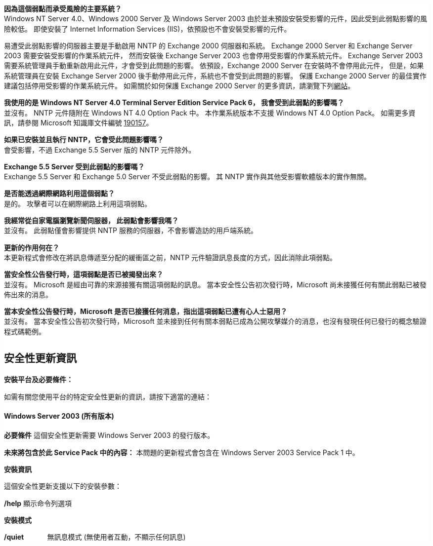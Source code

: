 **因為這個弱點而承受風險的主要系統？**  
Windows NT Server 4.0、Windows 2000 Server 及 Windows Server 2003 由於並未預設安裝受影響的元件，因此受到此弱點影響的風險較低。 即使安裝了 Internet Information Services (IIS)，依預設也不會安裝受影響的元件。

易遭受此弱點影響的伺服器主要是手動啟用 NNTP 的 Exchange 2000 伺服器和系統。 Exchange 2000 Server 和 Exchange Server 2003 需要安裝受影響的作業系統元件， 然而安裝後 Exchange Server 2003 也會停用受影響的作業系統元件。 Exchange Server 2003 需要系統管理員手動重新啟用此元件，才會受到此問題的影響。 依預設，Exchange 2000 Server 在安裝時不會停用此元件， 但是，如果系統管理員在安裝 Exchange Server 2000 後手動停用此元件，系統也不會受到此問題的影響。 保護 Exchange 2000 Server 的最佳實作建議包括停用受影響的作業系統元件。 如需關於如何保護 Exchange 2000 Server 的更多資訊，請瀏覽下列[網站](http://www.microsoft.com/taiwan/technet/security/guidance/secmod43.mspx)。

**我使用的是 Windows NT Server 4.0 Terminal Server Edition Service Pack 6， 我會受到此弱點的影響嗎？**  
並沒有。 NNTP 元件隨附在 Windows NT 4.0 Option Pack 中。 本作業系統版本不支援 Windows NT 4.0 Option Pack。 如需更多資訊，請參閱 Microsoft 知識庫文件編號 [190157](http://support.microsoft.com/?kbid=190157)。

**如果已安裝並且執行 NNTP，它會受此問題影響嗎？**  
會受影響，不過 Exchange 5.5 Server 版的 NNTP 元件除外。

**Exchange 5.5 Server 受到此弱點的影響嗎？**  
Exchange 5.5 Server 和 Exchange 5.0 Server 不受此弱點的影響。 其 NNTP 實作與其他受影響軟體版本的實作無關。

**是否能透過網際網路利用這個弱點？**  
是的。 攻擊者可以在網際網路上利用這項弱點。

**我經常從自家電腦瀏覽新聞伺服器， 此弱點會影響我嗎？**  
並沒有。 此弱點僅會影響提供 NNTP 服務的伺服器，不會影響造訪的用戶端系統。

**更新的作用何在？**  
本更新程式會修改在將訊息傳遞至分配的緩衝區之前，NNTP 元件驗證訊息長度的方式，因此消除此項弱點。

**當安全性公告發行時，這項弱點是否已被揭發出來？**  
並沒有。 Microsoft 是經由可靠的來源接獲有關這項弱點的訊息。 當本安全性公告初次發行時，Microsoft 尚未接獲任何有關此弱點已被發佈出來的消息。

**當本安全性公告發行時，Microsoft 是否已接獲任何消息，指出這項弱點已遭有心人士惡用？**  
並沒有。 當本安全性公告初次發行時，Microsoft 並未接到任何有關本弱點已成為公開攻擊媒介的消息，也沒有發現任何已發行的概念驗證程式碼範例。

安全性更新資訊
--------------


**安裝平台及必要條件：**

如需有關您使用平台的特定安全性更新的資訊，請按下適當的連結：

#### Windows Server 2003 (所有版本)

**必要條件**
這個安全性更新需要 Windows Server 2003 的發行版本。

**未來將包含於此 Service Pack 中的內容：**
本問題的更新程式會包含在 Windows Server 2003 Service Pack 1 中。

**安裝資訊**

這個安全性更新支援以下的安裝參數：

**/help** 顯示命令列選項

**安裝模式**

**/quiet**            無訊息模式 (無使用者互動，不顯示任何訊息)
